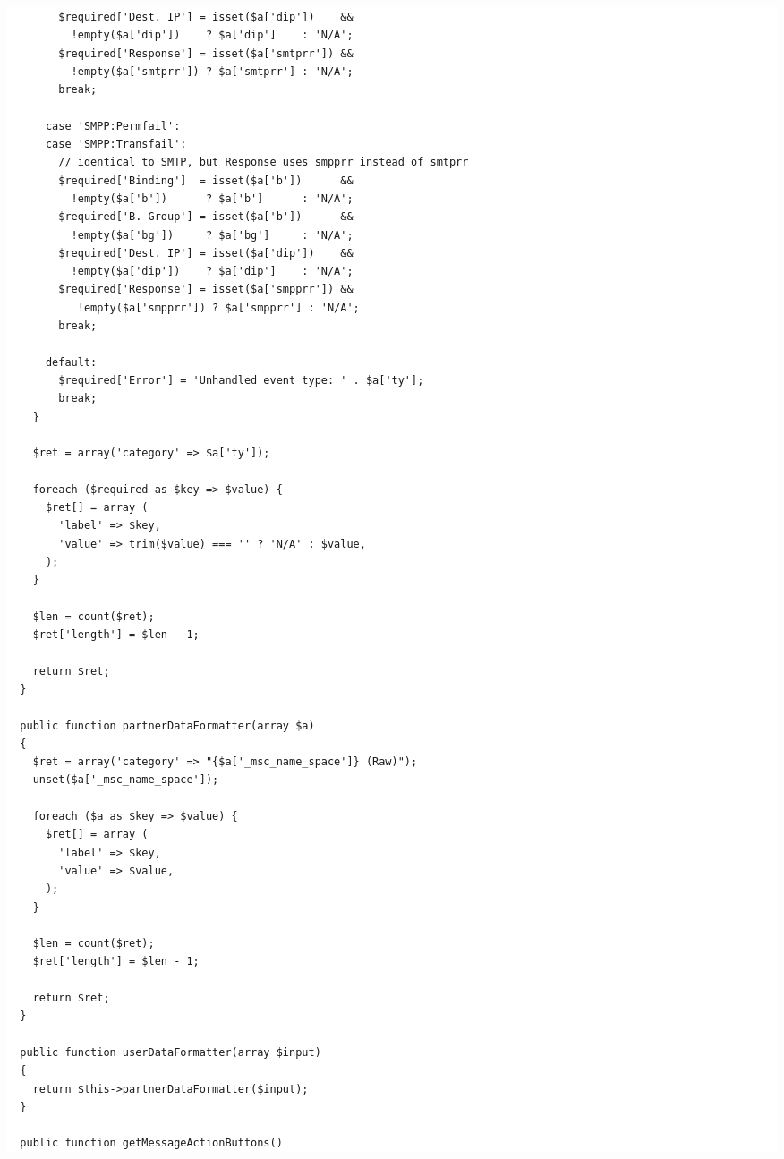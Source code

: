 ```
        $required['Dest. IP'] = isset($a['dip'])    &&
          !empty($a['dip'])    ? $a['dip']    : 'N/A';
        $required['Response'] = isset($a['smtprr']) &&
          !empty($a['smtprr']) ? $a['smtprr'] : 'N/A';
        break;

      case 'SMPP:Permfail':
      case 'SMPP:Transfail':
        // identical to SMTP, but Response uses smpprr instead of smtprr
        $required['Binding']  = isset($a['b'])      &&
          !empty($a['b'])      ? $a['b']      : 'N/A';
        $required['B. Group'] = isset($a['b'])      &&
          !empty($a['bg'])     ? $a['bg']     : 'N/A';
        $required['Dest. IP'] = isset($a['dip'])    &&
          !empty($a['dip'])    ? $a['dip']    : 'N/A';
        $required['Response'] = isset($a['smpprr']) &&
           !empty($a['smpprr']) ? $a['smpprr'] : 'N/A';
        break;

      default:
        $required['Error'] = 'Unhandled event type: ' . $a['ty'];
        break;
    }

    $ret = array('category' => $a['ty']);

    foreach ($required as $key => $value) {
      $ret[] = array (
        'label' => $key,
        'value' => trim($value) === '' ? 'N/A' : $value,
      );
    }

    $len = count($ret);
    $ret['length'] = $len - 1;

    return $ret;
  }

  public function partnerDataFormatter(array $a)
  {
    $ret = array('category' => "{$a['_msc_name_space']} (Raw)");
    unset($a['_msc_name_space']);

    foreach ($a as $key => $value) {
      $ret[] = array (
        'label' => $key,
        'value' => $value,
      );
    }

    $len = count($ret);
    $ret['length'] = $len - 1;

    return $ret;
  }

  public function userDataFormatter(array $input)
  {
    return $this->partnerDataFormatter($input);
  }

  public function getMessageActionButtons()
```